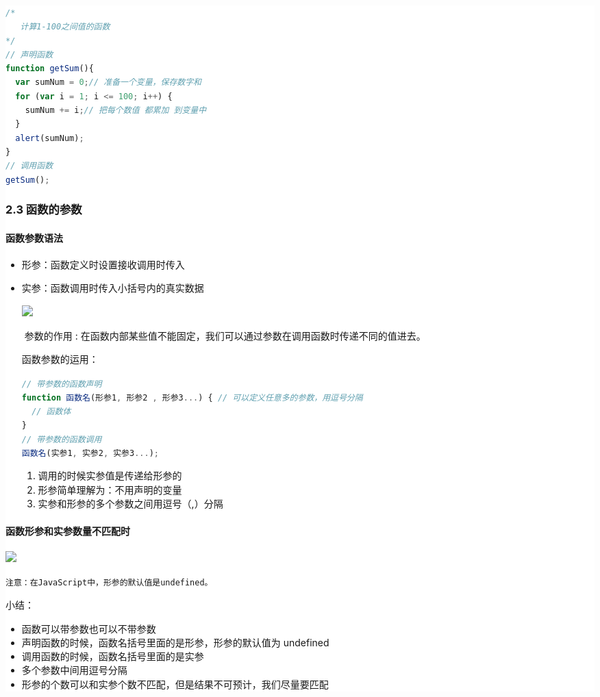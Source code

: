  ```js
  /* 
     计算1-100之间值的函数
  */
  // 声明函数
  function getSum(){
    var sumNum = 0;// 准备一个变量，保存数字和
    for (var i = 1; i <= 100; i++) {
      sumNum += i;// 把每个数值 都累加 到变量中
    }
    alert(sumNum);
  }
  // 调用函数
  getSum();
  ```

### 2.3 函数的参数

#### 函数参数语法

- 形参：函数定义时设置接收调用时传入

- 实参：函数调用时传入小括号内的真实数据

  ![](D:\Desktop\北大青鸟\md笔记\img\js-4\图片3.png)

  ​	参数的作用 : 在函数内部某些值不能固定，我们可以通过参数在调用函数时传递不同的值进去。

  函数参数的运用：

  ```js
  // 带参数的函数声明
  function 函数名(形参1, 形参2 , 形参3...) { // 可以定义任意多的参数，用逗号分隔
    // 函数体
  }
  // 带参数的函数调用
  函数名(实参1, 实参2, 实参3...); 
  ```

  1. 调用的时候实参值是传递给形参的
  2. 形参简单理解为：不用声明的变量
  3. 实参和形参的多个参数之间用逗号（,）分隔

#### 函数形参和实参数量不匹配时

![](D:\Desktop\北大青鸟\md笔记\img\js-4\图片4.png)

	注意：在JavaScript中，形参的默认值是undefined。

小结：

-  函数可以带参数也可以不带参数
-  声明函数的时候，函数名括号里面的是形参，形参的默认值为 undefined
-  调用函数的时候，函数名括号里面的是实参
-  多个参数中间用逗号分隔
-  形参的个数可以和实参个数不匹配，但是结果不可预计，我们尽量要匹配
